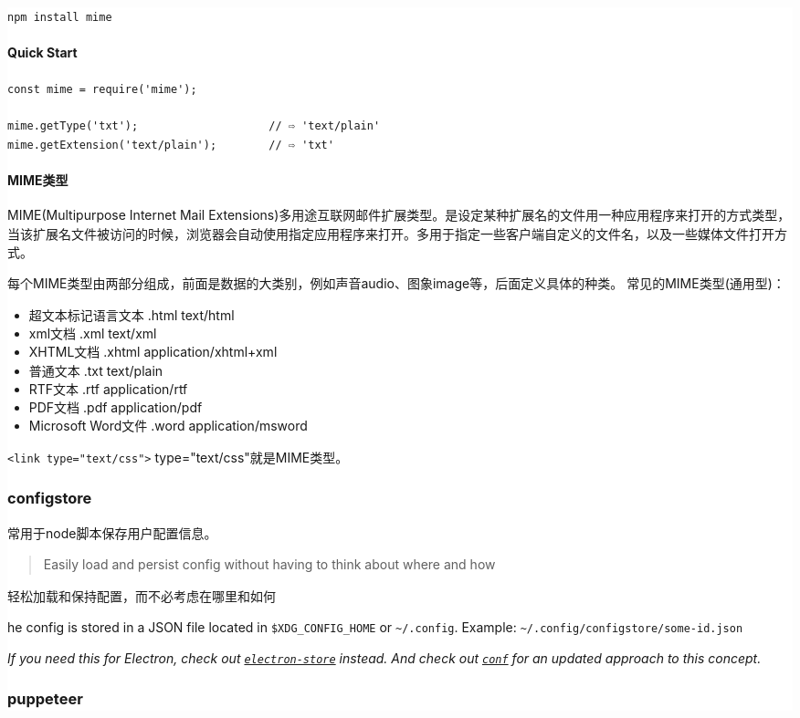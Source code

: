 `npm install mime`


#### Quick Start

```
const mime = require('mime');

mime.getType('txt');                    // ⇨ 'text/plain'
mime.getExtension('text/plain');        // ⇨ 'txt'
```



#### MIME类型

MIME(Multipurpose Internet Mail Extensions)多用途互联网邮件扩展类型。是设定某种扩展名的文件用一种应用程序来打开的方式类型，当该扩展名文件被访问的时候，浏览器会自动使用指定应用程序来打开。多用于指定一些客户端自定义的文件名，以及一些媒体文件打开方式。


每个MIME类型由两部分组成，前面是数据的大类别，例如声音audio、图象image等，后面定义具体的种类。
常见的MIME类型(通用型)：

* 超文本标记语言文本 .html text/html
* xml文档 .xml text/xml
* XHTML文档 .xhtml application/xhtml+xml
* 普通文本 .txt text/plain
* RTF文本 .rtf application/rtf
* PDF文档 .pdf application/pdf
* Microsoft Word文件 .word application/msword


`<link type="text/css">` type="text/css"就是MIME类型。







### configstore 

常用于node脚本保存用户配置信息。



> Easily load and persist config without having to think about where and how

轻松加载和保持配置，而不必考虑在哪里和如何



he config is stored in a JSON file located in `$XDG_CONFIG_HOME` or `~/.config`.
Example: `~/.config/configstore/some-id.json`

*If you need this for Electron, check out [`electron-store`](https://github.com/sindresorhus/electron-store) instead.*
*And check out [`conf`](https://github.com/sindresorhus/conf) for an updated approach to this concept.*





###   puppeteer 
